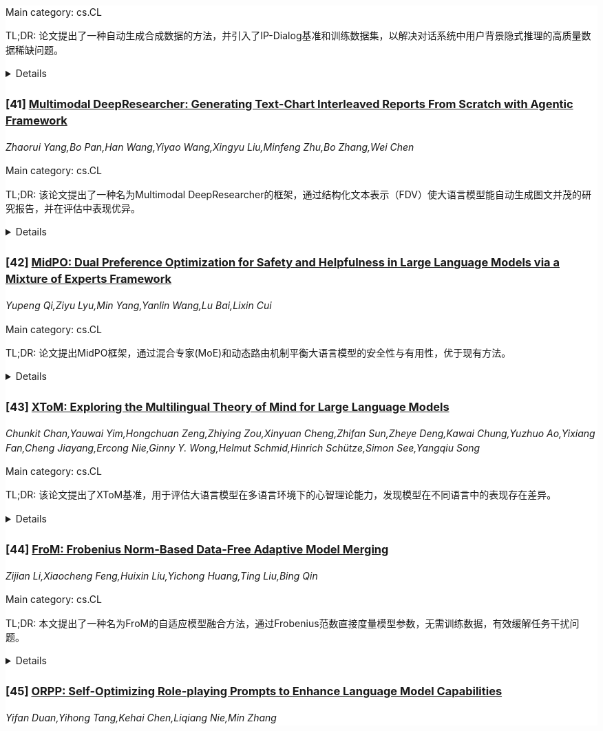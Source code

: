 Main category: cs.CL

TL;DR: 论文提出了一种自动生成合成数据的方法，并引入了IP-Dialog基准和训练数据集，以解决对话系统中用户背景隐式推理的高质量数据稀缺问题。


<details><summary>Details</summary></details>


### [41] [Multimodal DeepResearcher: Generating Text-Chart Interleaved Reports From Scratch with Agentic Framework](https://arxiv.org/abs/2506.02454)
*Zhaorui Yang,Bo Pan,Han Wang,Yiyao Wang,Xingyu Liu,Minfeng Zhu,Bo Zhang,Wei Chen*

Main category: cs.CL

TL;DR: 该论文提出了一种名为Multimodal DeepResearcher的框架，通过结构化文本表示（FDV）使大语言模型能自动生成图文并茂的研究报告，并在评估中表现优异。


<details><summary>Details</summary></details>


### [42] [MidPO: Dual Preference Optimization for Safety and Helpfulness in Large Language Models via a Mixture of Experts Framework](https://arxiv.org/abs/2506.02460)
*Yupeng Qi,Ziyu Lyu,Min Yang,Yanlin Wang,Lu Bai,Lixin Cui*

Main category: cs.CL

TL;DR: 论文提出MidPO框架，通过混合专家(MoE)和动态路由机制平衡大语言模型的安全性与有用性，优于现有方法。


<details><summary>Details</summary></details>


### [43] [XToM: Exploring the Multilingual Theory of Mind for Large Language Models](https://arxiv.org/abs/2506.02461)
*Chunkit Chan,Yauwai Yim,Hongchuan Zeng,Zhiying Zou,Xinyuan Cheng,Zhifan Sun,Zheye Deng,Kawai Chung,Yuzhuo Ao,Yixiang Fan,Cheng Jiayang,Ercong Nie,Ginny Y. Wong,Helmut Schmid,Hinrich Schütze,Simon See,Yangqiu Song*

Main category: cs.CL

TL;DR: 该论文提出了XToM基准，用于评估大语言模型在多语言环境下的心智理论能力，发现模型在不同语言中的表现存在差异。


<details><summary>Details</summary></details>


### [44] [FroM: Frobenius Norm-Based Data-Free Adaptive Model Merging](https://arxiv.org/abs/2506.02478)
*Zijian Li,Xiaocheng Feng,Huixin Liu,Yichong Huang,Ting Liu,Bing Qin*

Main category: cs.CL

TL;DR: 本文提出了一种名为FroM的自适应模型融合方法，通过Frobenius范数直接度量模型参数，无需训练数据，有效缓解任务干扰问题。


<details><summary>Details</summary></details>


### [45] [ORPP: Self-Optimizing Role-playing Prompts to Enhance Language Model Capabilities](https://arxiv.org/abs/2506.02480)
*Yifan Duan,Yihong Tang,Kehai Chen,Liqiang Nie,Min Zhang*
